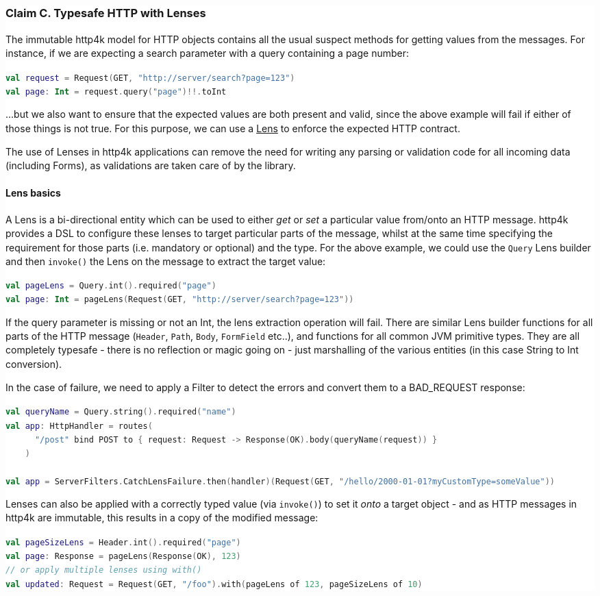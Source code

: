 ### Claim C. Typesafe HTTP with Lenses
The immutable http4k model for HTTP objects contains all the usual suspect methods for getting values from the messages. 
For instance, if we are expecting a search parameter with a query containing a page number:
```kotlin
val request = Request(GET, "http://server/search?page=123")
val page: Int = request.query("page")!!.toInt
```
...but we also want to ensure that the expected values are both present and valid, since the above example will fail if 
either of those things is not true. For this purpose, we can use a [Lens] to enforce the expected HTTP contract.

The use of Lenses in http4k applications can remove the need for writing any parsing or validation code for all incoming 
data (including Forms), as validations are taken care of by the library. 

#### Lens basics
A Lens is a bi-directional entity which can be used to either *get* or *set* a particular value from/onto an HTTP message. 
http4k provides a DSL to configure these lenses to target particular parts of the message, whilst at the same time 
specifying the requirement for those parts (i.e. mandatory or optional) and the type. For the above example, we could use 
the `Query` Lens builder and then `invoke()` the Lens on the message to extract the target value:
```kotlin
val pageLens = Query.int().required("page")
val page: Int = pageLens(Request(GET, "http://server/search?page=123"))
```
If the query parameter is missing or not an Int, the lens extraction operation will fail. There are similar Lens builder 
functions for all parts of the HTTP message (`Header`, `Path`, `Body`, `FormField` etc..), and functions for all common 
JVM primitive types. They are all completely typesafe - there is no reflection or magic going on - just marshalling of 
the various entities (in this case String to Int conversion).

In the case of failure, we need to apply a Filter to detect the errors and convert them to a BAD_REQUEST response:
```kotlin
val queryName = Query.string().required("name")
val app: HttpHandler = routes(
      "/post" bind POST to { request: Request -> Response(OK).body(queryName(request)) }
    )

val app = ServerFilters.CatchLensFailure.then(handler)(Request(GET, "/hello/2000-01-01?myCustomType=someValue"))
```

Lenses can also be applied with a correctly typed value (via `invoke()`) to set it *onto* a target object - and as HTTP 
messages in http4k are immutable, this results in a copy of the modified message:
```kotlin
val pageSizeLens = Header.int().required("page")
val page: Response = pageLens(Response(OK), 123)
// or apply multiple lenses using with()
val updated: Request = Request(GET, "/foo").with(pageLens of 123, pageSizeLens of 10)
```


[github]: http://github.com/daviddenton
[http4k]: https://http4k.org
["Your Server as a Function"]: https://monkey.org/~marius/funsrv.pdf
[Finagle]: https://twitter.github.io/finagle/
[Fintrospect]: http://fintrospect.github.io/
[UtterlyIdle]: https://github.com/bodar/utterlyidle
[Typealias]: https://kotlinlang.org/docs/reference/type-aliases.html
[extension methods]: https://kotlinlang.org/docs/reference/extensions.html
[blog post]: https://www.http4k.org/blog/typesafe_websockets/
[Lens]: https://www.schoolofhaskell.com/school/to-infinity-and-beyond/pick-of-the-week/basic-lensing
[slack.kotlinlang,org]: http://slack.kotlinlang.org/
[Apache]: https://hc.apache.org/
[OkHttp]: http://square.github.io/okhttp/
[Proguard]: https://www.guardsquare.com/en/proguard
[Zipkin]: http://zipkin.io/
[OpenApi/Swagger]: https://www.openapis.org/
[AWS]: https://aws.amazon.com/
[Resilience4j]: http://resilience4j.github.io/resilience4j/
[Hamkrest]: https://github.com/npryce/hamkrest
[WebDriver]: https://github.com/SeleniumHQ/selenium
[alexa.com]: https://alexa.com
[API Gateway]: https://aws.amazon.com/api-gateway
[AWS Lambda]: https://aws.amazon.com/lambda